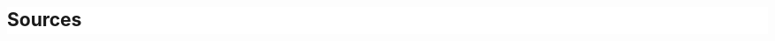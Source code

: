 
## Sources
[^1]: Mbodi will show how it can train a robot using AI agents at TechCrunch Disrupt 2025 - TechCrunch — TechCrunch, 2025-10-27. (cred: 0.90) — https://techcrunch.com/2025/10/27/mbodi-will-show-how-it-can-train-a-robot-using-ai-agents-at-techcrunch-disrupt-2025/
[^2]: Transcript: The vigorous nods of Bessent - Financial Times — Financial Times, 2025-10-29. (cred: 0.80) — https://www.ft.com/content/d828a724-1556-4725-a4b0-b652ef962f0e
[^3]: The AI rollout is here - and it's messy | FT Working It - Financial Times — Financial Times, 2025-10-27. (cred: 0.90) — https://www.ft.com/video/521c05bc-b5ac-4d0e-9acf-dbb106691b9f
[^4]: Meet the AI Disruptors 60: The Startups Defining AI’s Future - TechCrunch — TechCrunch, 2025-10-28. (cred: 0.90) — https://techcrunch.com/sponsor/greenfield-partners/meet-the-ai-disruptors-60-the-startups-defining-ais-future/
[^5]: Carney Pushes Back on Provinces Spoiling for a Fight With Trump - Bloomberg.com — Bloomberg, 2025-10-26. (cred: 0.85) — https://www.bloomberg.com/news/articles/2025-10-26/carney-pushes-back-on-provinces-spoiling-for-a-fight-with-trump
[^6]: AI’s rapid evolution demands more flexible training - Financial Times — Financial Times, 2025-10-23. (cred: 0.90) — https://www.ft.com/content/177dab62-efc7-4485-9cf2-c78e94ac0302
[^7]: OpenAI acquires Software Applications Incorporated, maker of Sky - OpenAI — OpenAI, 2025-10-23. (cred: 0.50) — https://openai.com/index/openai-acquires-software-applications-incorporated/
[^8]: The next chapter of the Microsoft–OpenAI partnership - OpenAI — OpenAI, 2025-10-28. (cred: 0.45) — https://openai.com/index/next-chapter-of-microsoft-openai-partnership/